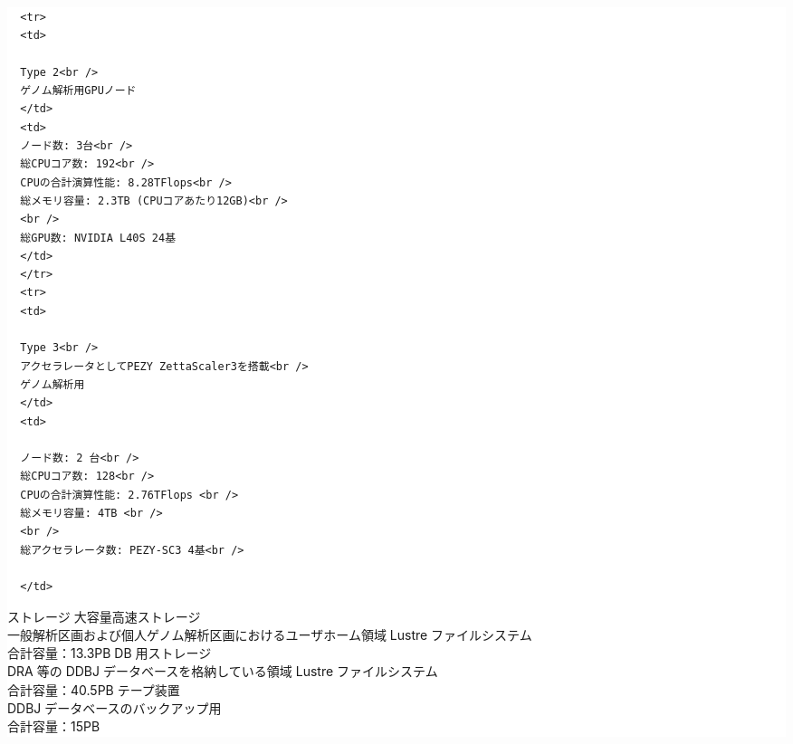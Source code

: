       <tr>
      <td>

      Type 2<br />
      ゲノム解析用GPUノード
      </td>
      <td>
      ノード数: 3台<br />
      総CPUコア数: 192<br />
      CPUの合計演算性能: 8.28TFlops<br />
      総メモリ容量: 2.3TB (CPUコアあたり12GB)<br />
      <br />
      総GPU数: NVIDIA L40S 24基
      </td>
      </tr>
      <tr>
      <td>

      Type 3<br />
      アクセラレータとしてPEZY ZettaScaler3を搭載<br />
      ゲノム解析用
      </td>
      <td>
      
      ノード数: 2 台<br />
      総CPUコア数: 128<br />
      CPUの合計演算性能: 2.76TFlops <br />
      総メモリ容量: 4TB <br />
      <br />
      総アクセラレータ数: PEZY-SC3 4基<br />

      </td>
</tr>


<tr>
<td width="120" rowspan="3">
ストレージ

</td>
<td colspan="2">
大容量高速ストレージ <br />
一般解析区画および個人ゲノム解析区画におけるユーザホーム領域
</td>
<td>
Lustre ファイルシステム<br />
合計容量：13.3PB
</td>
</tr>
<tr>
<td colspan="2">
DB 用ストレージ<br />
DRA 等の DDBJ データベースを格納している領域
</td>
<td>
Lustre ファイルシステム<br />
合計容量：40.5PB
</td>
</tr>
<tr>
<td colspan="2">
テープ装置<br />
DDBJ データベースのバックアップ用
</td>
<td><br />
合計容量：15PB
</td>